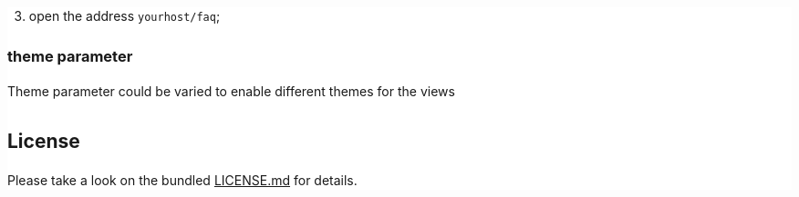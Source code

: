 3. open the address `yourhost/faq`;

### theme parameter

Theme parameter could be varied to enable different themes for the views

## License

Please take a look on the bundled [LICENSE.md](LICENSE.md) for details.